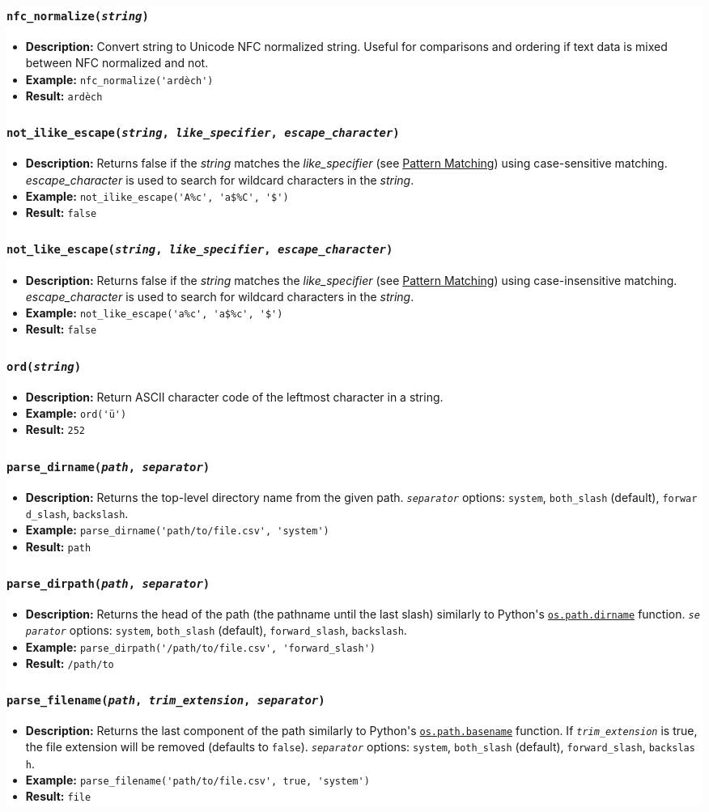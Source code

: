 ### `nfc_normalize(`*`string`*`)`

* **Description:** Convert string to Unicode NFC normalized string. Useful for comparisons and ordering if text data is mixed between NFC normalized and not.
* **Example:** `nfc_normalize('ardèch')`
* **Result:** `ardèch`

### `not_ilike_escape(`*`string`*`, `*`like_specifier`*`, `*`escape_character`*`)`

* **Description:** Returns false if the *string* matches the *like_specifier* (see [Pattern Matching](../../sql/functions/patternmatching)) using case-sensitive matching. *escape_character* is used to search for wildcard characters in the *string*.
* **Example:** `not_ilike_escape('A%c', 'a$%C', '$')`
* **Result:** `false`

### `not_like_escape(`*`string`*`, `*`like_specifier`*`, `*`escape_character`*`)`

* **Description:** Returns false if the *string* matches the *like_specifier* (see [Pattern Matching](../../sql/functions/patternmatching)) using case-insensitive matching. *escape_character* is used to search for wildcard characters in the *string*.
* **Example:** `not_like_escape('a%c', 'a$%c', '$')`
* **Result:** `false`

### `ord(`*`string`*`)`

* **Description:** Return ASCII character code of the leftmost character in a string. 
* **Example:** `ord('ü')`
* **Result:** `252`

### `parse_dirname(`*`path`*`, `*`separator`*`)`

* **Description:** Returns the top-level directory name from the given path. *`separator`* options: `system`, `both_slash` (default), `forward_slash`, `backslash`. 
* **Example:** `parse_dirname('path/to/file.csv', 'system')`
* **Result:** `path`

### `parse_dirpath(`*`path`*`, `*`separator`*`)`

* **Description:** Returns the head of the path (the pathname until the last slash) similarly to Python's [`os.path.dirname`](https://docs.python.org/3.7/library/os.path.html#os.path.dirname) function. *`separator`* options: `system`, `both_slash` (default), `forward_slash`, `backslash`. 
* **Example:** `parse_dirpath('/path/to/file.csv', 'forward_slash')`
* **Result:** `/path/to`

### `parse_filename(`*`path`*`, `*`trim_extension`*`, `*`separator`*`)`

* **Description:** Returns the last component of the path similarly to Python's [`os.path.basename`](https://docs.python.org/3.7/library/os.path.html#os.path.basename) function. If *`trim_extension`* is true, the file extension will be removed (defaults to `false`). *`separator`* options: `system`, `both_slash` (default), `forward_slash`, `backslash`. 
* **Example:** `parse_filename('path/to/file.csv', true, 'system')`
* **Result:** `file`

